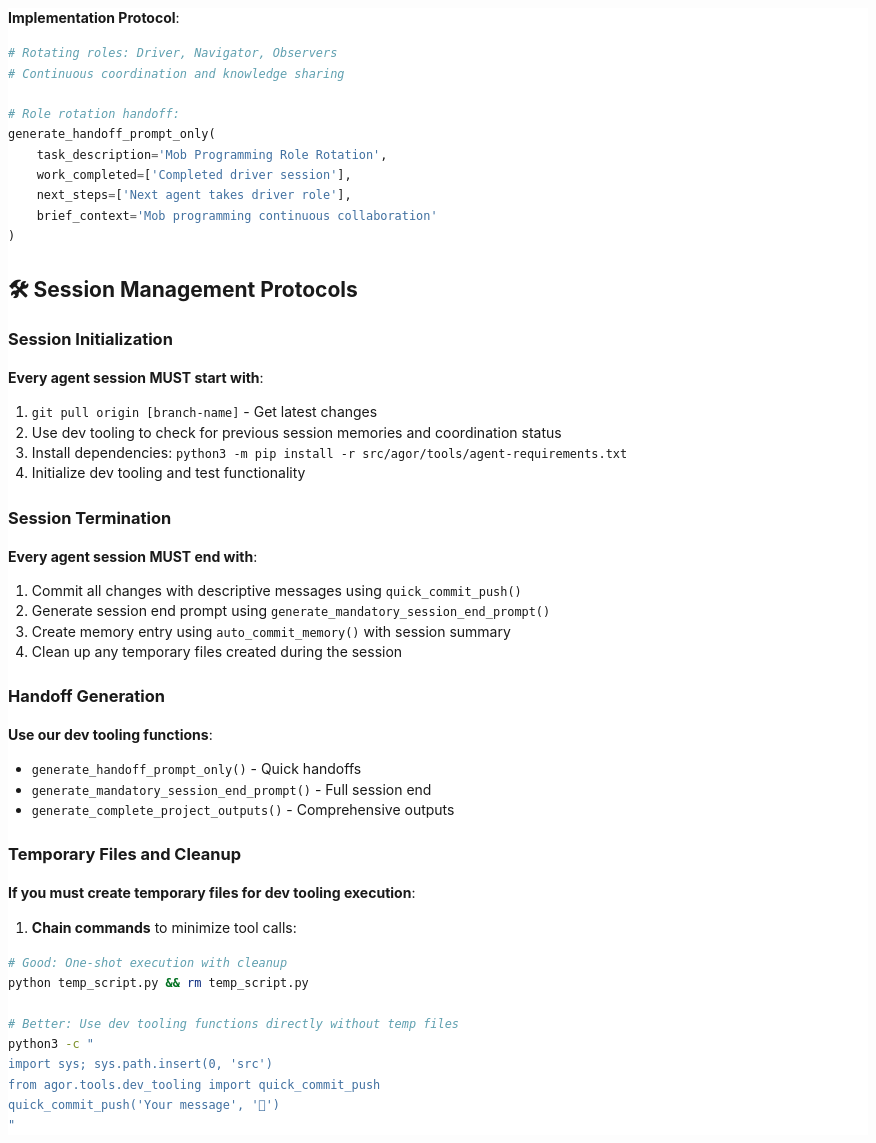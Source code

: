 **Implementation Protocol**:
```python
# Rotating roles: Driver, Navigator, Observers
# Continuous coordination and knowledge sharing

# Role rotation handoff:
generate_handoff_prompt_only(
    task_description='Mob Programming Role Rotation',
    work_completed=['Completed driver session'],
    next_steps=['Next agent takes driver role'],
    brief_context='Mob programming continuous collaboration'
)
```

## 🛠️ Session Management Protocols

### Session Initialization

**Every agent session MUST start with**:
1. `git pull origin [branch-name]` - Get latest changes
2. Use dev tooling to check for previous session memories and coordination status
3. Install dependencies: `python3 -m pip install -r src/agor/tools/agent-requirements.txt`
4. Initialize dev tooling and test functionality

### Session Termination

**Every agent session MUST end with**:
1. Commit all changes with descriptive messages using `quick_commit_push()`
2. Generate session end prompt using `generate_mandatory_session_end_prompt()`
3. Create memory entry using `auto_commit_memory()` with session summary
4. Clean up any temporary files created during the session

### Handoff Generation

**Use our dev tooling functions**:
- `generate_handoff_prompt_only()` - Quick handoffs
- `generate_mandatory_session_end_prompt()` - Full session end
- `generate_complete_project_outputs()` - Comprehensive outputs

### Temporary Files and Cleanup

**If you must create temporary files for dev tooling execution**:

1. **Chain commands** to minimize tool calls:
```bash
# Good: One-shot execution with cleanup
python temp_script.py && rm temp_script.py

# Better: Use dev tooling functions directly without temp files
python3 -c "
import sys; sys.path.insert(0, 'src')
from agor.tools.dev_tooling import quick_commit_push
quick_commit_push('Your message', '🔧')
"
```
